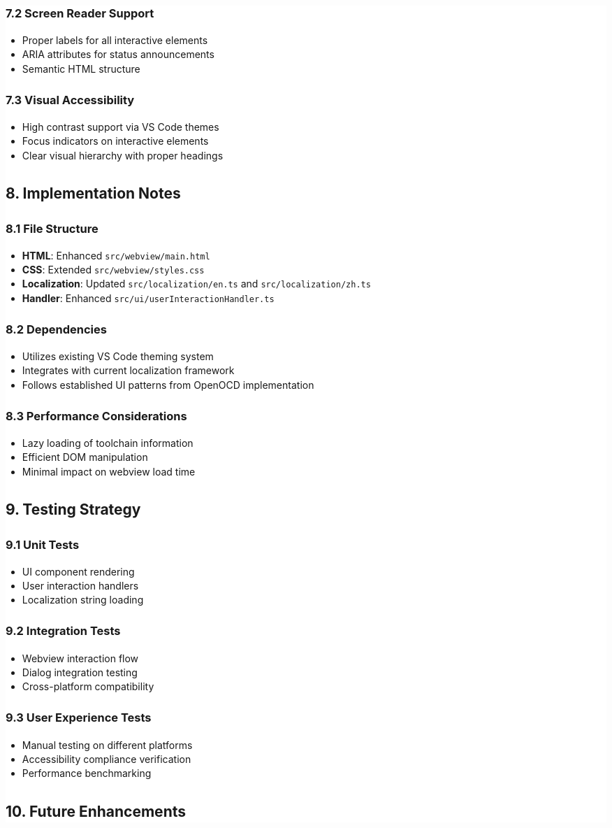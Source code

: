 ### 7.2 Screen Reader Support
- Proper labels for all interactive elements
- ARIA attributes for status announcements
- Semantic HTML structure

### 7.3 Visual Accessibility
- High contrast support via VS Code themes
- Focus indicators on interactive elements
- Clear visual hierarchy with proper headings

## 8. Implementation Notes

### 8.1 File Structure
- **HTML**: Enhanced `src/webview/main.html`
- **CSS**: Extended `src/webview/styles.css`
- **Localization**: Updated `src/localization/en.ts` and `src/localization/zh.ts`
- **Handler**: Enhanced `src/ui/userInteractionHandler.ts`

### 8.2 Dependencies
- Utilizes existing VS Code theming system
- Integrates with current localization framework
- Follows established UI patterns from OpenOCD implementation

### 8.3 Performance Considerations
- Lazy loading of toolchain information
- Efficient DOM manipulation
- Minimal impact on webview load time

## 9. Testing Strategy

### 9.1 Unit Tests
- UI component rendering
- User interaction handlers
- Localization string loading

### 9.2 Integration Tests
- Webview interaction flow
- Dialog integration testing
- Cross-platform compatibility

### 9.3 User Experience Tests
- Manual testing on different platforms
- Accessibility compliance verification
- Performance benchmarking

## 10. Future Enhancements
